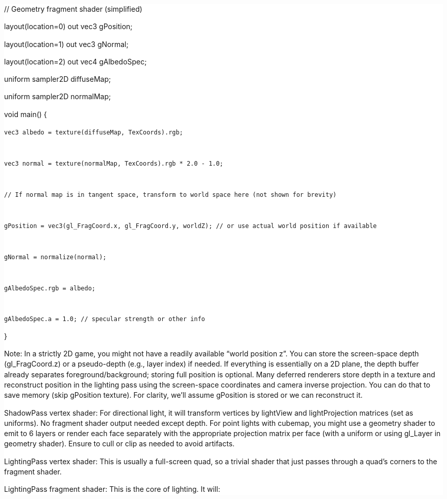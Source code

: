
// Geometry fragment shader (simplified)


layout(location=0) out vec3 gPosition;


layout(location=1) out vec3 gNormal;


layout(location=2) out vec4 gAlbedoSpec;


uniform sampler2D diffuseMap;


uniform sampler2D normalMap;


void main() {


    vec3 albedo = texture(diffuseMap, TexCoords).rgb;


    vec3 normal = texture(normalMap, TexCoords).rgb * 2.0 - 1.0;


    // If normal map is in tangent space, transform to world space here (not shown for brevity)


    gPosition = vec3(gl_FragCoord.x, gl_FragCoord.y, worldZ); // or use actual world position if available


    gNormal = normalize(normal);


    gAlbedoSpec.rgb = albedo;


    gAlbedoSpec.a = 1.0; // specular strength or other info


}


Note: In a strictly 2D game, you might not have a readily available “world position z”. You can store the screen-space depth (gl_FragCoord.z) or a pseudo-depth (e.g., layer index) if needed. If everything is essentially on a 2D plane, the depth buffer already separates foreground/background; storing full position is optional. Many deferred renderers store depth in a texture and reconstruct position in the lighting pass using the screen-space coordinates and camera inverse projection. You can do that to save memory (skip gPosition texture). For clarity, we’ll assume gPosition is stored or we can reconstruct it.


ShadowPass vertex shader: For directional light, it will transform vertices by lightView and lightProjection matrices (set as uniforms). No fragment shader output needed except depth. For point lights with cubemap, you might use a geometry shader to emit to 6 layers or render each face separately with the appropriate projection matrix per face (with a uniform or using gl_Layer in geometry shader). Ensure to cull or clip as needed to avoid artifacts.


LightingPass vertex shader: This is usually a full-screen quad, so a trivial shader that just passes through a quad’s corners to the fragment shader.


LightingPass fragment shader: This is the core of lighting. It will:
